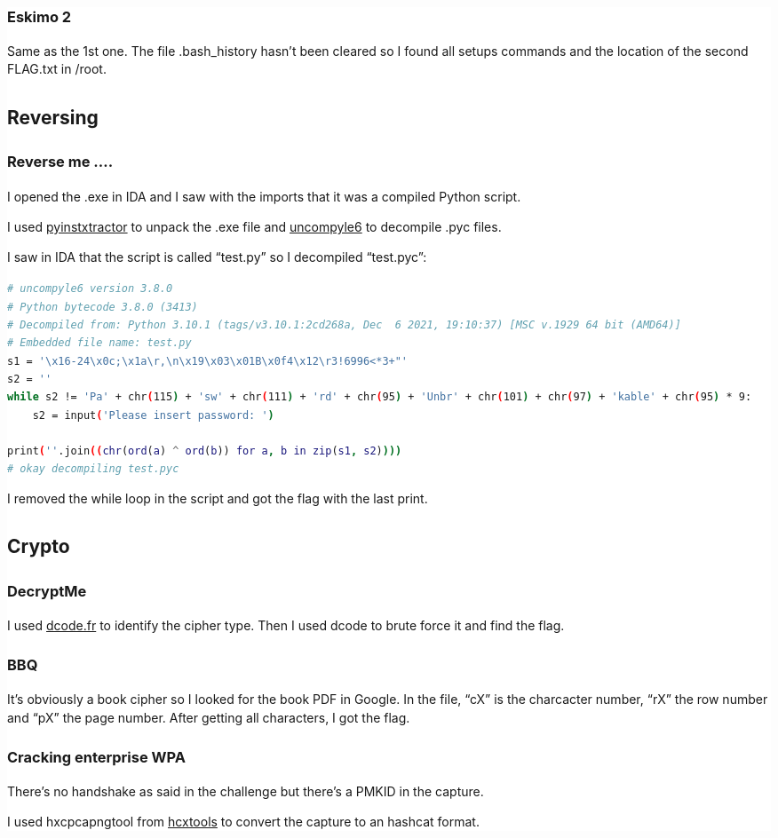 ### Eskimo 2

Same as the 1st one. The file .bash_history hasn’t been cleared so I found all setups commands and the location of the second FLAG.txt in /root.

## Reversing

### Reverse me ….

I opened the .exe in IDA and I saw with the imports that it was a compiled Python script.

I used [pyinstxtractor](https://github.com/extremecoders-re/pyinstxtractor) to unpack the .exe file and [uncompyle6](https://github.com/rocky/python-uncompyle6) to decompile .pyc files.

I saw in IDA that the script is called “test.py” so I decompiled “test.pyc”:

```bash
# uncompyle6 version 3.8.0
# Python bytecode 3.8.0 (3413)
# Decompiled from: Python 3.10.1 (tags/v3.10.1:2cd268a, Dec  6 2021, 19:10:37) [MSC v.1929 64 bit (AMD64)]
# Embedded file name: test.py
s1 = '\x16-24\x0c;\x1a\r,\n\x19\x03\x01B\x0f4\x12\r3!6996<*3+"'
s2 = ''
while s2 != 'Pa' + chr(115) + 'sw' + chr(111) + 'rd' + chr(95) + 'Unbr' + chr(101) + chr(97) + 'kable' + chr(95) * 9:
    s2 = input('Please insert password: ')

print(''.join((chr(ord(a) ^ ord(b)) for a, b in zip(s1, s2))))
# okay decompiling test.pyc
```

I removed the while loop in the script and got the flag with the last print.

## Crypto

### DecryptMe

I used [dcode.fr](http://dcode.fr) to identify the cipher type. Then I used dcode to brute force it and find the flag.

### BBQ

It’s obviously a book cipher so I looked for the book PDF in Google. In the file, “cX” is the charcacter number, “rX” the row number and “pX” the page number. After getting all characters, I got the flag.

### Cracking enterprise WPA 

There’s no handshake as said in the challenge but there’s a PMKID in the capture.

I used hxcpcapngtool from [hcxtools](https://github.com/ZerBea/hcxtools) to convert the capture to an hashcat format.
